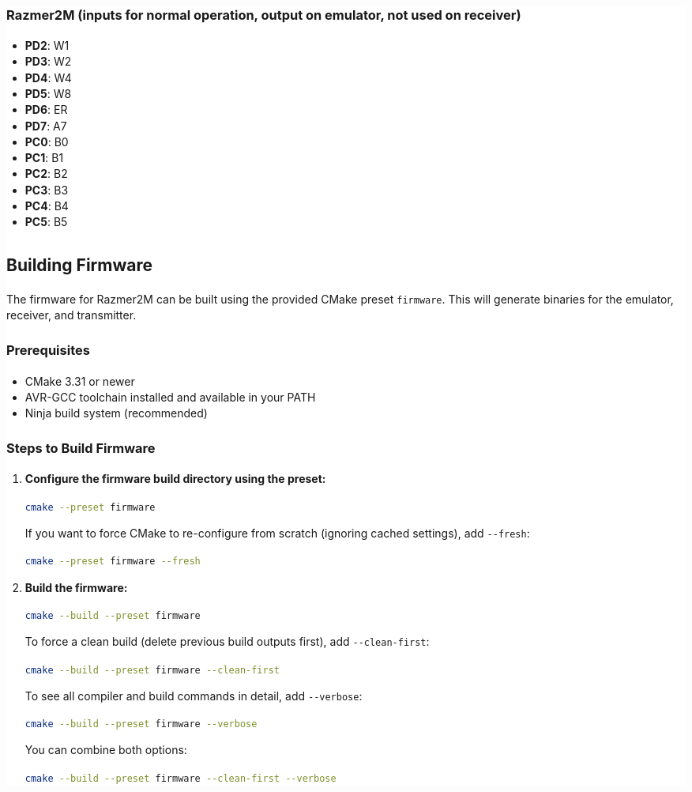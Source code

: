 ### Razmer2M (inputs for normal operation, output on emulator, not used on receiver)
- **PD2**: W1
- **PD3**: W2
- **PD4**: W4
- **PD5**: W8
- **PD6**: ER
- **PD7**: A7
- **PC0**: B0
- **PC1**: B1
- **PC2**: B2
- **PC3**: B3
- **PC4**: B4
- **PC5**: B5


## Building Firmware

The firmware for Razmer2M can be built using the provided CMake preset `firmware`. This will generate binaries for the emulator, receiver, and transmitter.

### Prerequisites
- CMake 3.31 or newer
- AVR-GCC toolchain installed and available in your PATH
- Ninja build system (recommended)

### Steps to Build Firmware

1. **Configure the firmware build directory using the preset:**
   ```sh
   cmake --preset firmware
   ```

   If you want to force CMake to re-configure from scratch (ignoring cached settings), add `--fresh`:
   ```sh
   cmake --preset firmware --fresh
   ```

2. **Build the firmware:**
   ```sh
   cmake --build --preset firmware
   ```

   To force a clean build (delete previous build outputs first), add `--clean-first`:
   ```sh
   cmake --build --preset firmware --clean-first
   ```

   To see all compiler and build commands in detail, add `--verbose`:
   ```sh
   cmake --build --preset firmware --verbose
   ```

   You can combine both options:
   ```sh
   cmake --build --preset firmware --clean-first --verbose
   ```

